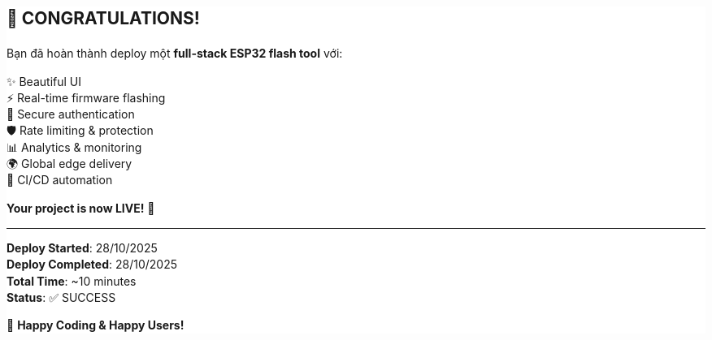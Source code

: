 ## 🎉 CONGRATULATIONS!

Bạn đã hoàn thành deploy một **full-stack ESP32 flash tool** với:

✨ Beautiful UI  
⚡ Real-time firmware flashing  
🔐 Secure authentication  
🛡️ Rate limiting & protection  
📊 Analytics & monitoring  
🌍 Global edge delivery  
🚀 CI/CD automation  

**Your project is now LIVE!** 🎊

---

**Deploy Started**: 28/10/2025  
**Deploy Completed**: 28/10/2025  
**Total Time**: ~10 minutes  
**Status**: ✅ SUCCESS  

🚀 **Happy Coding & Happy Users!**

